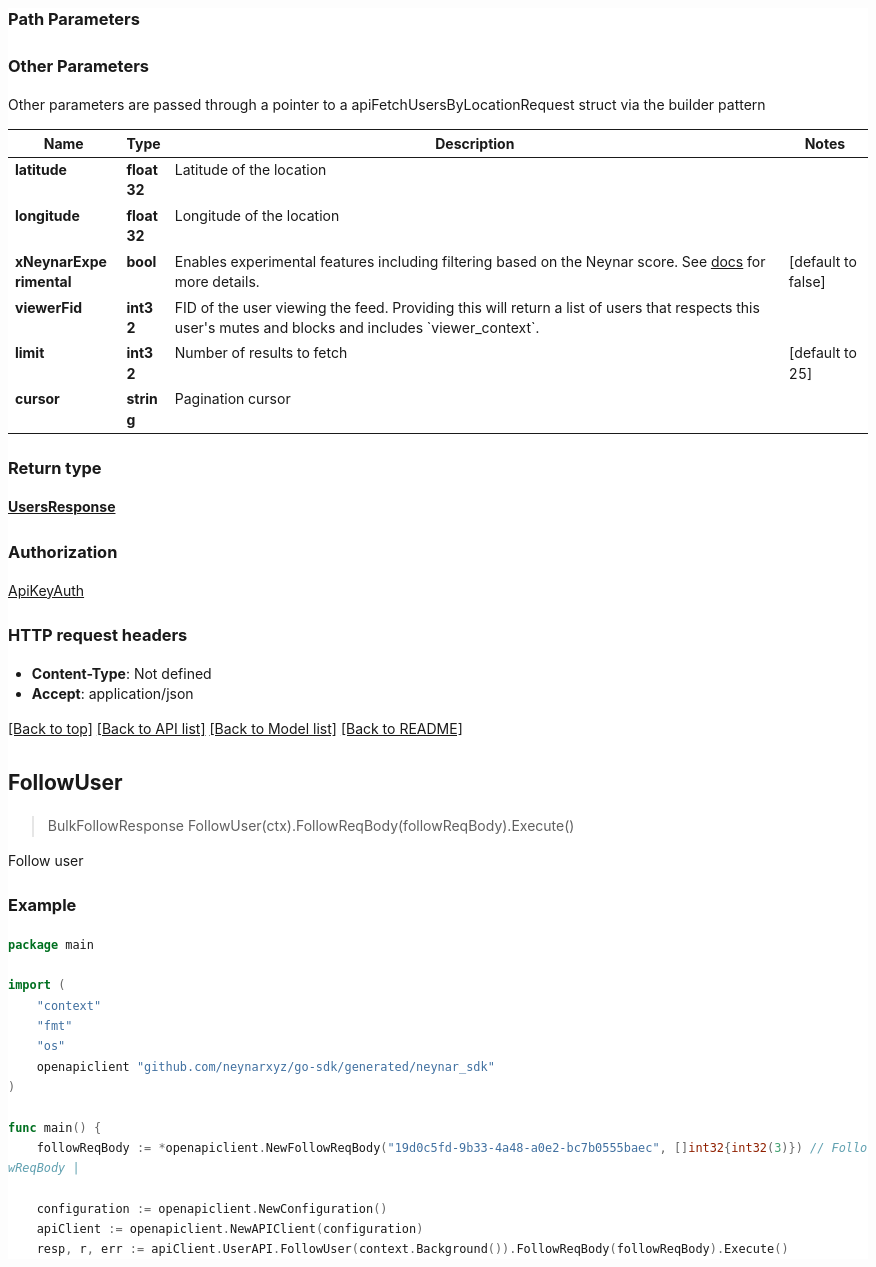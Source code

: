 ### Path Parameters



### Other Parameters

Other parameters are passed through a pointer to a apiFetchUsersByLocationRequest struct via the builder pattern


Name | Type | Description  | Notes
------------- | ------------- | ------------- | -------------
 **latitude** | **float32** | Latitude of the location | 
 **longitude** | **float32** | Longitude of the location | 
 **xNeynarExperimental** | **bool** | Enables experimental features including filtering based on the Neynar score. See [docs](https://neynar.notion.site/Experimental-Features-1d2655195a8b80eb98b4d4ae7b76ae4a) for more details. | [default to false]
 **viewerFid** | **int32** | FID of the user viewing the feed. Providing this will return a list of users that respects this user&#39;s mutes and blocks and includes &#x60;viewer_context&#x60;. | 
 **limit** | **int32** | Number of results to fetch | [default to 25]
 **cursor** | **string** | Pagination cursor | 

### Return type

[**UsersResponse**](UsersResponse.md)

### Authorization

[ApiKeyAuth](../README.md#ApiKeyAuth)

### HTTP request headers

- **Content-Type**: Not defined
- **Accept**: application/json

[[Back to top]](#) [[Back to API list]](../README.md#documentation-for-api-endpoints)
[[Back to Model list]](../README.md#documentation-for-models)
[[Back to README]](../README.md)


## FollowUser

> BulkFollowResponse FollowUser(ctx).FollowReqBody(followReqBody).Execute()

Follow user



### Example

```go
package main

import (
	"context"
	"fmt"
	"os"
	openapiclient "github.com/neynarxyz/go-sdk/generated/neynar_sdk"
)

func main() {
	followReqBody := *openapiclient.NewFollowReqBody("19d0c5fd-9b33-4a48-a0e2-bc7b0555baec", []int32{int32(3)}) // FollowReqBody | 

	configuration := openapiclient.NewConfiguration()
	apiClient := openapiclient.NewAPIClient(configuration)
	resp, r, err := apiClient.UserAPI.FollowUser(context.Background()).FollowReqBody(followReqBody).Execute()
```